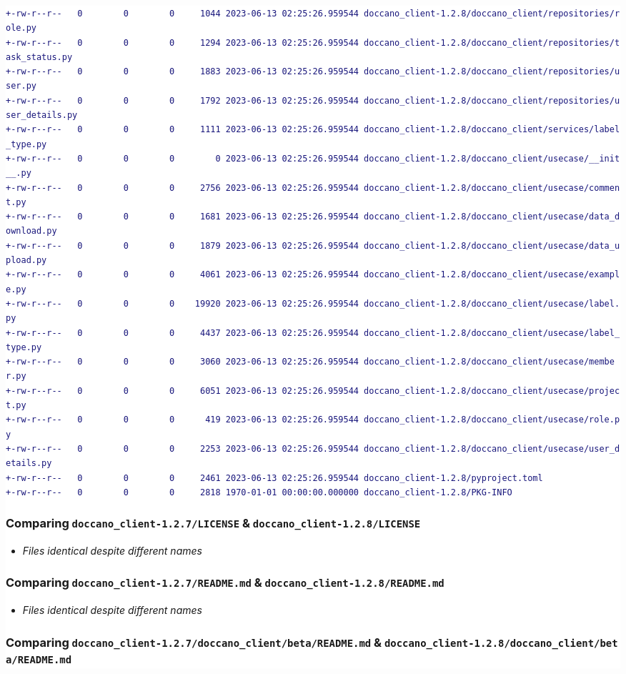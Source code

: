 ```diff
+-rw-r--r--   0        0        0     1044 2023-06-13 02:25:26.959544 doccano_client-1.2.8/doccano_client/repositories/role.py
+-rw-r--r--   0        0        0     1294 2023-06-13 02:25:26.959544 doccano_client-1.2.8/doccano_client/repositories/task_status.py
+-rw-r--r--   0        0        0     1883 2023-06-13 02:25:26.959544 doccano_client-1.2.8/doccano_client/repositories/user.py
+-rw-r--r--   0        0        0     1792 2023-06-13 02:25:26.959544 doccano_client-1.2.8/doccano_client/repositories/user_details.py
+-rw-r--r--   0        0        0     1111 2023-06-13 02:25:26.959544 doccano_client-1.2.8/doccano_client/services/label_type.py
+-rw-r--r--   0        0        0        0 2023-06-13 02:25:26.959544 doccano_client-1.2.8/doccano_client/usecase/__init__.py
+-rw-r--r--   0        0        0     2756 2023-06-13 02:25:26.959544 doccano_client-1.2.8/doccano_client/usecase/comment.py
+-rw-r--r--   0        0        0     1681 2023-06-13 02:25:26.959544 doccano_client-1.2.8/doccano_client/usecase/data_download.py
+-rw-r--r--   0        0        0     1879 2023-06-13 02:25:26.959544 doccano_client-1.2.8/doccano_client/usecase/data_upload.py
+-rw-r--r--   0        0        0     4061 2023-06-13 02:25:26.959544 doccano_client-1.2.8/doccano_client/usecase/example.py
+-rw-r--r--   0        0        0    19920 2023-06-13 02:25:26.959544 doccano_client-1.2.8/doccano_client/usecase/label.py
+-rw-r--r--   0        0        0     4437 2023-06-13 02:25:26.959544 doccano_client-1.2.8/doccano_client/usecase/label_type.py
+-rw-r--r--   0        0        0     3060 2023-06-13 02:25:26.959544 doccano_client-1.2.8/doccano_client/usecase/member.py
+-rw-r--r--   0        0        0     6051 2023-06-13 02:25:26.959544 doccano_client-1.2.8/doccano_client/usecase/project.py
+-rw-r--r--   0        0        0      419 2023-06-13 02:25:26.959544 doccano_client-1.2.8/doccano_client/usecase/role.py
+-rw-r--r--   0        0        0     2253 2023-06-13 02:25:26.959544 doccano_client-1.2.8/doccano_client/usecase/user_details.py
+-rw-r--r--   0        0        0     2461 2023-06-13 02:25:26.959544 doccano_client-1.2.8/pyproject.toml
+-rw-r--r--   0        0        0     2818 1970-01-01 00:00:00.000000 doccano_client-1.2.8/PKG-INFO
```

### Comparing `doccano_client-1.2.7/LICENSE` & `doccano_client-1.2.8/LICENSE`

 * *Files identical despite different names*

### Comparing `doccano_client-1.2.7/README.md` & `doccano_client-1.2.8/README.md`

 * *Files identical despite different names*

### Comparing `doccano_client-1.2.7/doccano_client/beta/README.md` & `doccano_client-1.2.8/doccano_client/beta/README.md`
